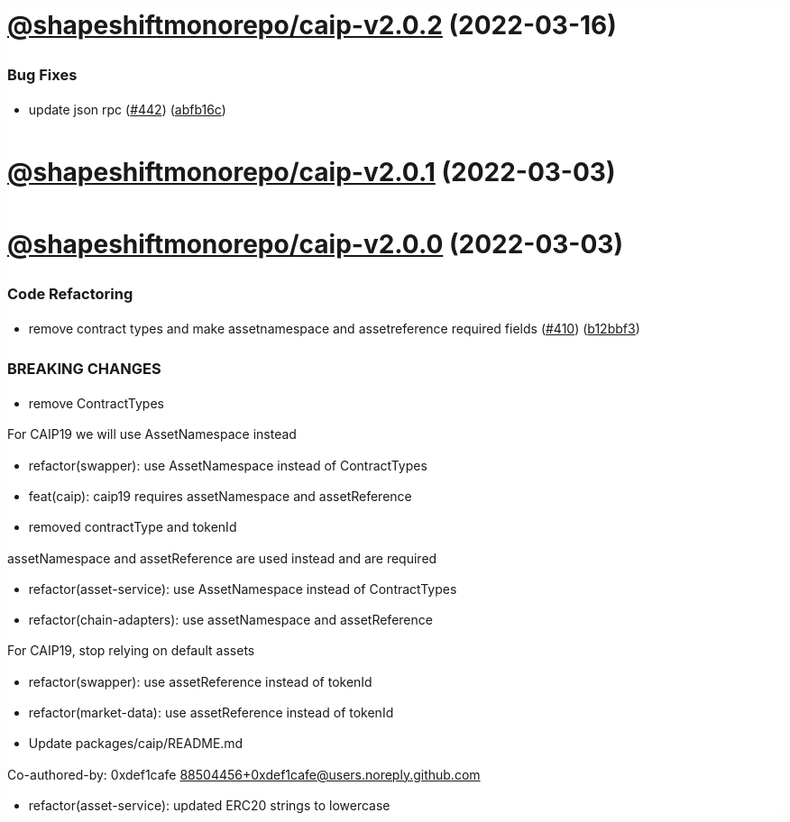 # [@shapeshiftmonorepo/caip-v2.0.2](https://github.com/shapeshift/lib/com@shapeshiftmonorepo/caiporepo/caip@shapeshiftmonorepo/caipftmonorepo/caip-v2.0.2) (2022-03-16)


### Bug Fixes

* update json rpc ([#442](https://github.com/shapeshift/lib/issues/442)) ([abfb16c](https://github.com/shapeshift/lib/commit/abfb16c3d28fa40bbb20e9834d95dca9d13e008a))

# [@shapeshiftmonorepo/caip-v2.0.1](https://github.com/shapeshift/lib/com@shapeshiftmonorepo/caiporepo/caip@shapeshiftmonorepo/caipftmonorepo/caip-v2.0.1) (2022-03-03)

# [@shapeshiftmonorepo/caip-v2.0.0](https://github.com/shapeshift/lib/com@shapeshiftmonorepo/caiporepo/caip-@shapeshiftmonorepo/caipftmonorepo/caip-v2.0.0) (2022-03-03)


### Code Refactoring

* remove contract types and  make assetnamespace and assetreference required fields ([#410](https://github.com/shapeshift/lib/issues/410)) ([b12bbf3](https://github.com/shapeshift/lib/commit/b12bbf39f55e5d87775def96c2ca7ce05abff2ee))


### BREAKING CHANGES

* remove ContractTypes

For CAIP19 we will use AssetNamespace instead

* refactor(swapper): use AssetNamespace instead of ContractTypes

* feat(caip): caip19 requires assetNamespace and assetReference
* removed contractType and tokenId

assetNamespace and assetReference are used instead and are required

* refactor(asset-service): use AssetNamespace instead of ContractTypes

* refactor(chain-adapters): use assetNamespace and assetReference

For CAIP19, stop relying on default assets

* refactor(swapper): use assetReference instead of tokenId

* refactor(market-data): use assetReference instead of tokenId

* Update packages/caip/README.md

Co-authored-by: 0xdef1cafe <88504456+0xdef1cafe@users.noreply.github.com>

* refactor(asset-service): updated ERC20 strings to lowercase
